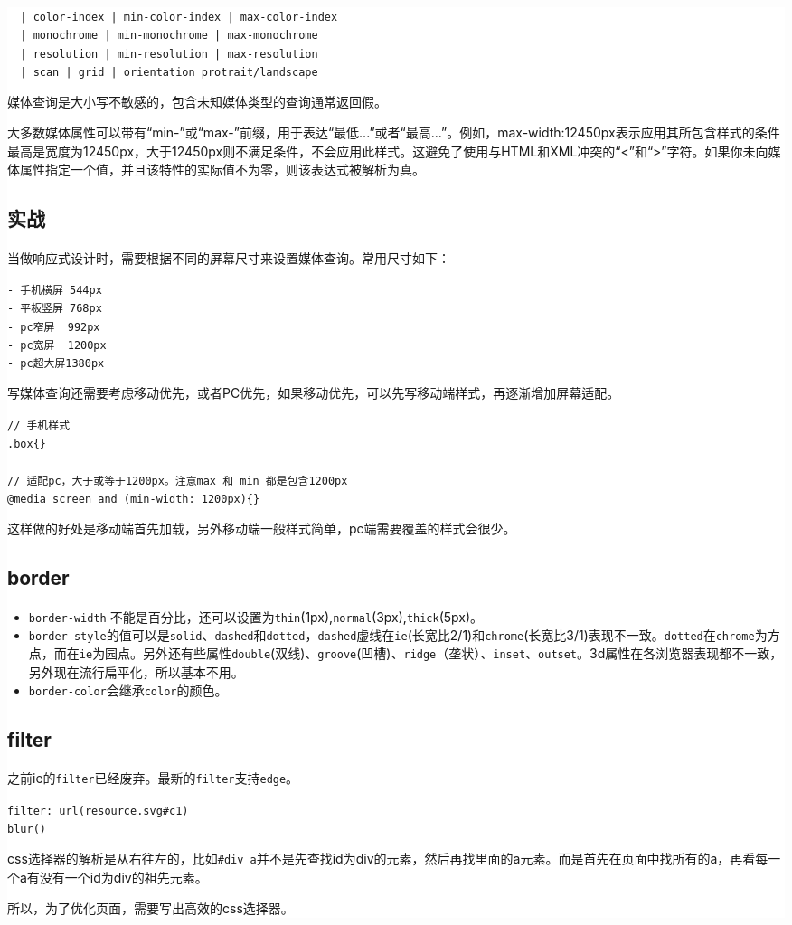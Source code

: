```
  | color-index | min-color-index | max-color-index
  | monochrome | min-monochrome | max-monochrome
  | resolution | min-resolution | max-resolution
  | scan | grid | orientation protrait/landscape
```
媒体查询是大小写不敏感的，包含未知媒体类型的查询通常返回假。

大多数媒体属性可以带有“min-”或“max-”前缀，用于表达“最低...”或者“最高...”。例如，max-width:12450px表示应用其所包含样式的条件最高是宽度为12450px，大于12450px则不满足条件，不会应用此样式。这避免了使用与HTML和XML冲突的“<”和“>”字符。如果你未向媒体属性指定一个值，并且该特性的实际值不为零，则该表达式被解析为真。

## 实战

当做响应式设计时，需要根据不同的屏幕尺寸来设置媒体查询。常用尺寸如下：

```
- 手机横屏 544px
- 平板竖屏 768px
- pc窄屏  992px
- pc宽屏  1200px
- pc超大屏1380px
```

写媒体查询还需要考虑移动优先，或者PC优先，如果移动优先，可以先写移动端样式，再逐渐增加屏幕适配。

```
// 手机样式
.box{}

// 适配pc，大于或等于1200px。注意max 和 min 都是包含1200px
@media screen and (min-width: 1200px){}
```
这样做的好处是移动端首先加载，另外移动端一般样式简单，pc端需要覆盖的样式会很少。


## border

- `border-width` 不能是百分比，还可以设置为`thin`(1px),`normal`(3px),`thick`(5px)。
- `border-style`的值可以是`solid`、`dashed`和`dotted`，`dashed`虚线在`ie`(长宽比2/1)和`chrome`(长宽比3/1)表现不一致。`dotted`在`chrome`为方点，而在`ie`为园点。另外还有些属性`double`(双线)、`groove`(凹槽)、`ridge`（垄状）、`inset`、`outset`。3d属性在各浏览器表现都不一致，另外现在流行扁平化，所以基本不用。
- `border-color`会继承`color`的颜色。

## filter

之前ie的`filter`已经废弃。最新的`filter`支持`edge`。

```
filter: url(resource.svg#c1)   
blur()
```

css选择器的解析是从右往左的，比如`#div a`并不是先查找id为div的元素，然后再找里面的a元素。而是首先在页面中找所有的a，再看每一个a有没有一个id为div的祖先元素。

所以，为了优化页面，需要写出高效的css选择器。
